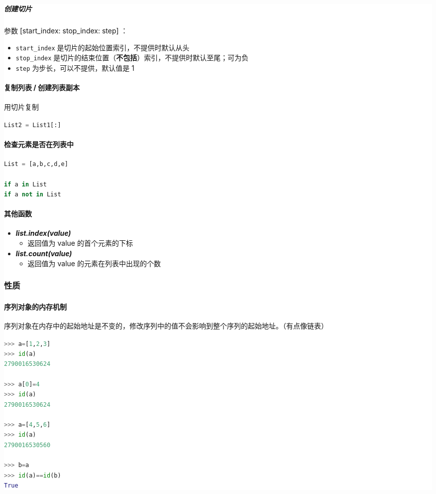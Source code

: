 ##### 创建切片

参数 [start_index: stop_index: step] ：

- `start_index` 是切片的起始位置索引，不提供时默认从头
- `stop_index` 是切片的结束位置（**不包括**）索引，不提供时默认至尾；可为负
- `step` 为步长，可以不提供，默认值是 1

#### 复制列表 / 创建列表副本

 用切片复制

```python
List2 = List1[:]
```

#### 检查元素是否在列表中

```python
List = [a,b,c,d,e]

if a in List
if a not in List
```

#### 其他函数

- ***list.index(value)***
    - 返回值为 value 的首个元素的下标
- ***list.count(value)***
    - 返回值为 value 的元素在列表中出现的个数

### 性质

#### 序列对象的内存机制

序列对象在内存中的起始地址是不变的，修改序列中的值不会影响到整个序列的起始地址。（有点像链表）

```python
>>> a=[1,2,3]
>>> id(a)
2790016530624

>>> a[0]=4
>>> id(a)
2790016530624

>>> a=[4,5,6]
>>> id(a)
2790016530560

>>> b=a
>>> id(a)==id(b)
True
```

